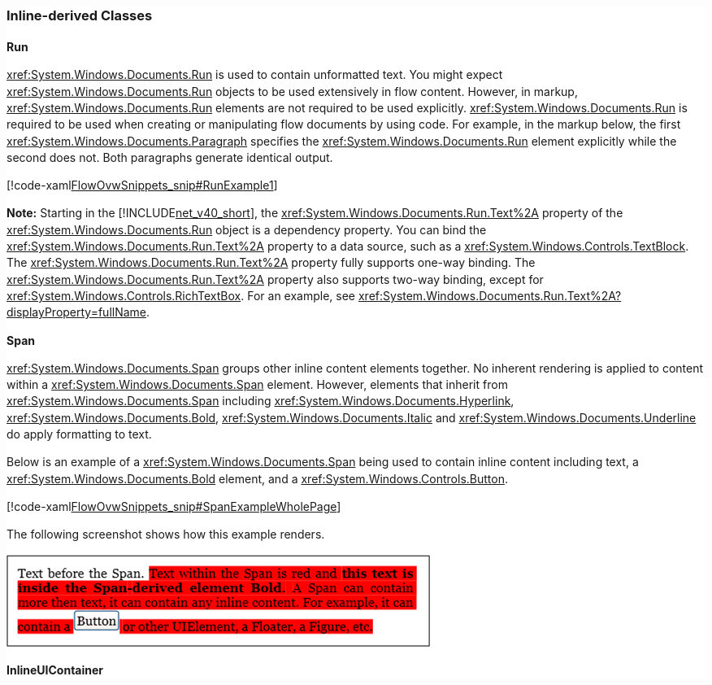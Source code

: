 ### Inline-derived Classes  
 **Run**  
  
 <xref:System.Windows.Documents.Run> is used to contain unformatted text. You might expect                          <xref:System.Windows.Documents.Run> objects to be used extensively in flow content. However, in markup,                          <xref:System.Windows.Documents.Run> elements are not required to be used explicitly.                          <xref:System.Windows.Documents.Run> is required to be used when creating or manipulating flow documents by using code. For example, in the markup below, the first                          <xref:System.Windows.Documents.Paragraph> specifies the                          <xref:System.Windows.Documents.Run> element explicitly while the second does not. Both paragraphs generate identical output.  
  
 [!code-xaml[FlowOvwSnippets_snip#RunExample1](../../../../samples/snippets/csharp/VS_Snippets_Wpf/FlowOvwSnippets_snip/CS/RunSnippetsExample.xaml#runexample1)]  
  
 **Note:**  Starting in the                          [!INCLUDE[net_v40_short](../../../../includes/net-v40-short-md.md)], the                          <xref:System.Windows.Documents.Run.Text%2A> property of the                          <xref:System.Windows.Documents.Run> object is a dependency property. You can bind the                          <xref:System.Windows.Documents.Run.Text%2A> property to a data source, such as a                          <xref:System.Windows.Controls.TextBlock>. The                          <xref:System.Windows.Documents.Run.Text%2A> property fully supports one-way binding. The                          <xref:System.Windows.Documents.Run.Text%2A> property also supports two-way binding, except for                          <xref:System.Windows.Controls.RichTextBox>. For an example, see                          <xref:System.Windows.Documents.Run.Text%2A?displayProperty=fullName>.  
  
 **Span**  
  
 <xref:System.Windows.Documents.Span> groups other inline content elements together. No inherent rendering is applied to content within a                          <xref:System.Windows.Documents.Span> element. However, elements that inherit from                          <xref:System.Windows.Documents.Span> including                          <xref:System.Windows.Documents.Hyperlink>,                          <xref:System.Windows.Documents.Bold>,                          <xref:System.Windows.Documents.Italic> and                          <xref:System.Windows.Documents.Underline> do apply formatting to text.  
  
 Below is an example of a                          <xref:System.Windows.Documents.Span> being used to contain inline content including text, a                          <xref:System.Windows.Documents.Bold> element, and a                          <xref:System.Windows.Controls.Button>.  
  
 [!code-xaml[FlowOvwSnippets_snip#SpanExampleWholePage](../../../../samples/snippets/csharp/VS_Snippets_Wpf/FlowOvwSnippets_snip/CS/SpanExample.xaml#spanexamplewholepage)]  
  
 The following screenshot shows how this example renders.  
  
 ![Screenshot: Rendered Span example](../../../../docs/framework/wpf/advanced/media/flow-spanexample.gif "Flow_SpanExample")  
  
 **InlineUIContainer**  
  